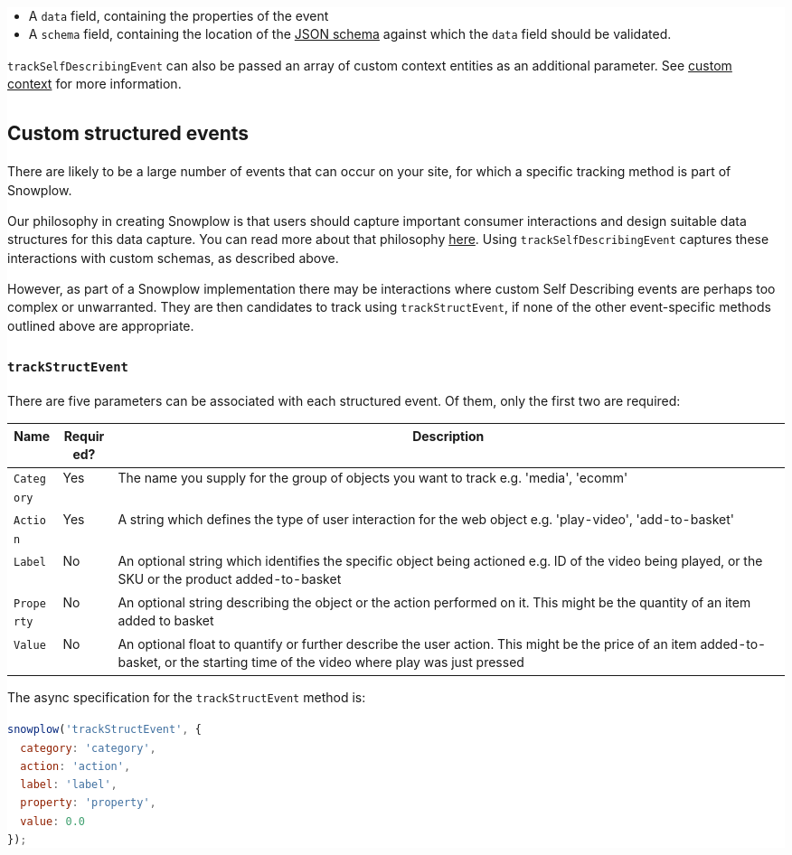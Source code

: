- A `data` field, containing the properties of the event
- A `schema` field, containing the location of the [JSON schema](http://json-schema.org/) against which the `data` field should be validated.

`trackSelfDescribingEvent` can also be passed an array of custom context entities as an additional parameter. See [custom context](#custom-context) for more information.

## Custom structured events

There are likely to be a large number of events that can occur on your site, for which a specific tracking method is part of Snowplow.

Our philosophy in creating Snowplow is that users should capture important consumer interactions and design suitable data structures for this data capture. You can read more about that philosophy [here](/docs/understanding-tracking-design/index.md). Using `trackSelfDescribingEvent` captures these interactions with custom schemas, as described above.

However, as part of a Snowplow implementation there may be interactions where custom Self Describing events are perhaps too complex or unwarranted. They are then candidates to track using `trackStructEvent`, if none of the other event-specific methods outlined above are appropriate.

### `trackStructEvent`

There are five parameters can be associated with each structured event. Of them, only the first two are required:

| **Name**   | **Required?** | **Description**                                                                                                                                                                      |
|------------|---------------|--------------------------------------------------------------------------------------------------------------------------------------------------------------------------------------|
| `Category` | Yes           | The name you supply for the group of objects you want to track e.g. 'media', 'ecomm'                                                                                                 |
| `Action`   | Yes           | A string which defines the type of user interaction for the web object e.g. 'play-video', 'add-to-basket'                                                                            |
| `Label`    | No            | An optional string which identifies the specific object being actioned e.g. ID of the video being played, or the SKU or the product added-to-basket                                  |
| `Property` | No            | An optional string describing the object or the action performed on it. This might be the quantity of an item added to basket                                                        |
| `Value`    | No            | An optional float to quantify or further describe the user action. This might be the price of an item added-to-basket, or the starting time of the video where play was just pressed |

The async specification for the `trackStructEvent` method is:

<Tabs groupId="platform" queryString>
  <TabItem value="js" label="JavaScript (tag)" default>

```javascript runnable
snowplow('trackStructEvent', {
  category: 'category',
  action: 'action',
  label: 'label',
  property: 'property',
  value: 0.0
});
```

  </TabItem>
  <TabItem value="browser" label="Browser (npm)">
